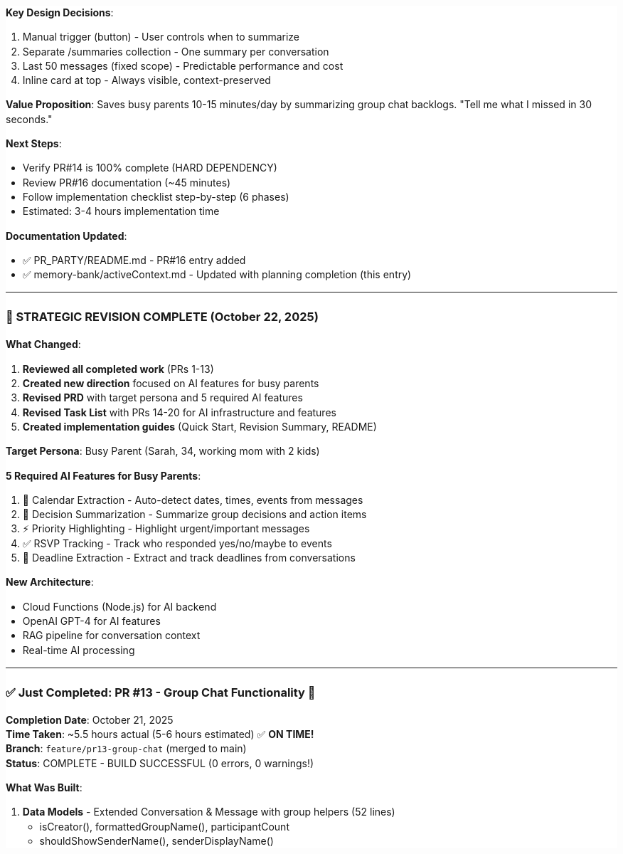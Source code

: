 **Key Design Decisions**:
1. Manual trigger (button) - User controls when to summarize
2. Separate /summaries collection - One summary per conversation
3. Last 50 messages (fixed scope) - Predictable performance and cost
4. Inline card at top - Always visible, context-preserved

**Value Proposition**: Saves busy parents 10-15 minutes/day by summarizing group chat backlogs. "Tell me what I missed in 30 seconds."

**Next Steps**:
- Verify PR#14 is 100% complete (HARD DEPENDENCY)
- Review PR#16 documentation (~45 minutes)
- Follow implementation checklist step-by-step (6 phases)
- Estimated: 3-4 hours implementation time

**Documentation Updated**:
- ✅ PR_PARTY/README.md - PR#16 entry added
- ✅ memory-bank/activeContext.md - Updated with planning completion (this entry)

---

### 🎯 STRATEGIC REVISION COMPLETE (October 22, 2025)

**What Changed**:
1. **Reviewed all completed work** (PRs 1-13)
2. **Created new direction** focused on AI features for busy parents
3. **Revised PRD** with target persona and 5 required AI features
4. **Revised Task List** with PRs 14-20 for AI infrastructure and features
5. **Created implementation guides** (Quick Start, Revision Summary, README)

**Target Persona**: Busy Parent (Sarah, 34, working mom with 2 kids)

**5 Required AI Features for Busy Parents**:
1. 📅 Calendar Extraction - Auto-detect dates, times, events from messages
2. 🎯 Decision Summarization - Summarize group decisions and action items
3. ⚡ Priority Highlighting - Highlight urgent/important messages
4. ✅ RSVP Tracking - Track who responded yes/no/maybe to events
5. 📆 Deadline Extraction - Extract and track deadlines from conversations

**New Architecture**: 
- Cloud Functions (Node.js) for AI backend
- OpenAI GPT-4 for AI features
- RAG pipeline for conversation context
- Real-time AI processing

---

### ✅ Just Completed: PR #13 - Group Chat Functionality 🎉

**Completion Date**: October 21, 2025  
**Time Taken**: ~5.5 hours actual (5-6 hours estimated) ✅ **ON TIME!**  
**Branch**: `feature/pr13-group-chat` (merged to main)  
**Status**: COMPLETE - BUILD SUCCESSFUL (0 errors, 0 warnings!)

**What Was Built**:
1. **Data Models** - Extended Conversation & Message with group helpers (52 lines)
   - isCreator(), formattedGroupName(), participantCount
   - shouldShowSenderName(), senderDisplayName()
